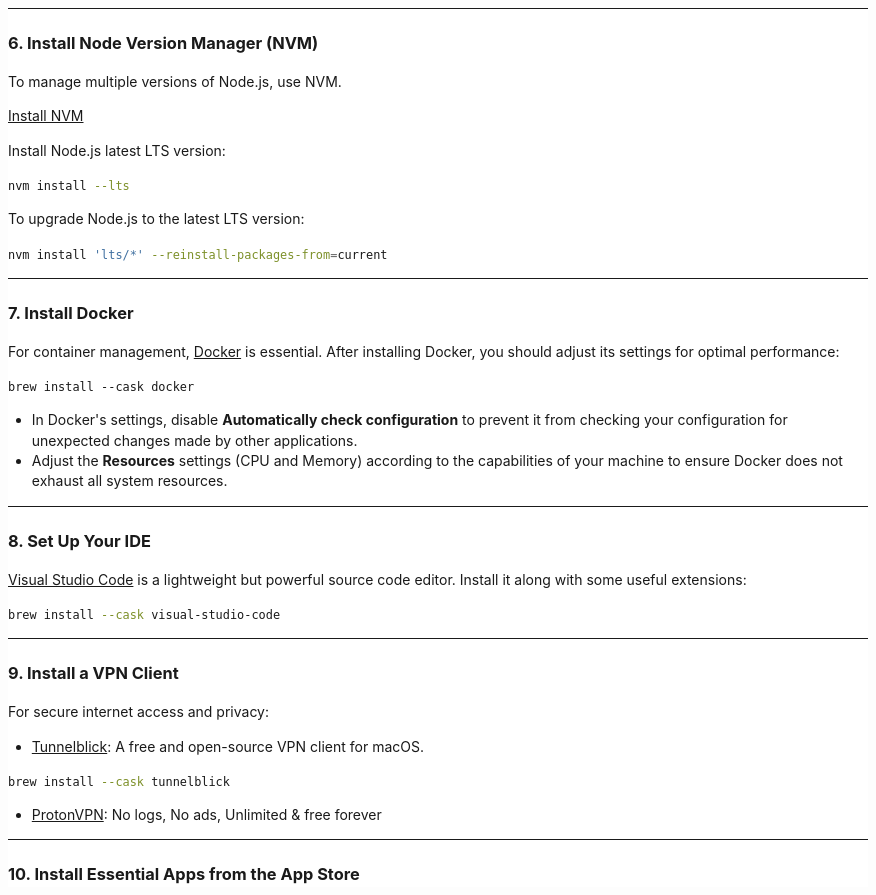 
---
### 6. Install Node Version Manager (NVM)

To manage multiple versions of Node.js, use NVM.

[Install NVM](https://github.com/nvm-sh/nvm?tab=readme-ov-file#install--update-script)

Install Node.js latest LTS version:
```bash
nvm install --lts
```

To upgrade Node.js to the latest LTS version:
```bash
nvm install 'lts/*' --reinstall-packages-from=current
```


---
### 7. Install Docker

For container management, [Docker](https://hub.docker.com/editions/community/docker-ce-desktop-mac/) is essential. After installing Docker, you should adjust its settings for optimal performance:
```
brew install --cask docker
```

- In Docker's settings, disable **Automatically check configuration** to prevent it from checking your configuration for unexpected changes made by other applications.
- Adjust the **Resources** settings (CPU and Memory) according to the capabilities of your machine to ensure Docker does not exhaust all system resources.


---
### 8. Set Up Your IDE

[Visual Studio Code](https://code.visualstudio.com) is a lightweight but powerful source code editor. Install it along with some useful extensions:
```bash
brew install --cask visual-studio-code
```


---
### 9. Install a VPN Client

For secure internet access and privacy:

- [Tunnelblick](https://tunnelblick.net/): A free and open-source VPN client for macOS.
```bash
brew install --cask tunnelblick
```

- [ProtonVPN](https://protonvpn.com/): No logs, No ads, Unlimited & free forever


---
### 10. Install Essential Apps from the App Store
